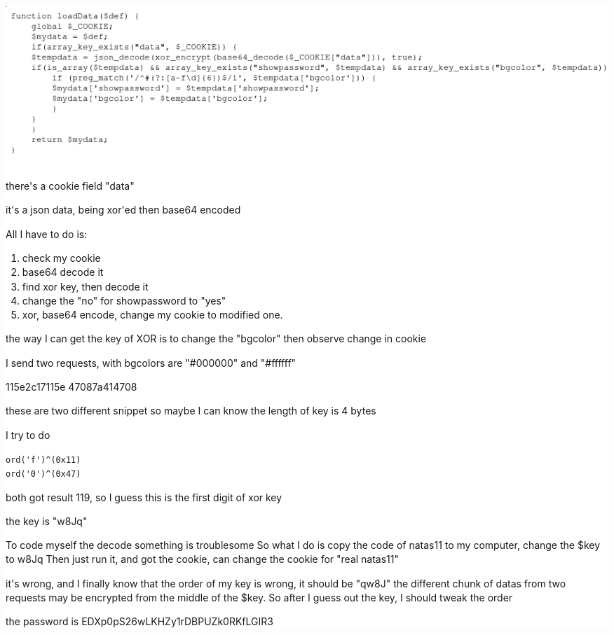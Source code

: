 ![](_v_images/20190111141944668_1426335224.png)

there's a cookie field "data"

it's a json data, being xor'ed then base64 encoded

All I have to do is:
1. check my cookie 
2. base64 decode it
3. find xor key, then decode it
4. change the "no" for showpassword to "yes"
5. xor, base64 encode, change my cookie to modified one.

the way I can get the key of XOR is to change the "bgcolor" then observe change in cookie

I send two requests, with bgcolors are "#000000" and "#ffffff"

115e2c17115e
47087a414708

these are two different snippet
so maybe I can know the length of key is 4 bytes

I try to do
```
ord('f')^(0x11)
ord('0')^(0x47)
```
both got result 119, so I guess this is the first digit of xor key

the key is "w8Jq"

To code myself the decode something is troublesome
So what I do is copy the code of natas11 to my computer,
change the $key to w8Jq
Then just run it, and got the cookie,
can change the cookie for "real natas11"

it's wrong, and I finally know that the order of my key is wrong,
it should be 
"qw8J"
the different chunk of datas from two requests may be encrypted from the middle of the $key.
So after I guess out the key, I should tweak the order 

the password is EDXp0pS26wLKHZy1rDBPUZk0RKfLGIR3
